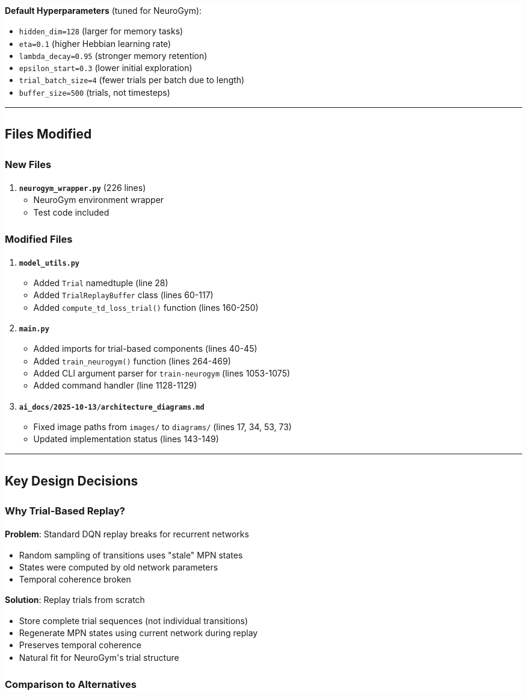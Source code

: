 **Default Hyperparameters** (tuned for NeuroGym):
- `hidden_dim=128` (larger for memory tasks)
- `eta=0.1` (higher Hebbian learning rate)
- `lambda_decay=0.95` (stronger memory retention)
- `epsilon_start=0.3` (lower initial exploration)
- `trial_batch_size=4` (fewer trials per batch due to length)
- `buffer_size=500` (trials, not timesteps)

---

## Files Modified

### New Files
1. **`neurogym_wrapper.py`** (226 lines)
   - NeuroGym environment wrapper
   - Test code included

### Modified Files
1. **`model_utils.py`**
   - Added `Trial` namedtuple (line 28)
   - Added `TrialReplayBuffer` class (lines 60-117)
   - Added `compute_td_loss_trial()` function (lines 160-250)

2. **`main.py`**
   - Added imports for trial-based components (lines 40-45)
   - Added `train_neurogym()` function (lines 264-469)
   - Added CLI argument parser for `train-neurogym` (lines 1053-1075)
   - Added command handler (line 1128-1129)

3. **`ai_docs/2025-10-13/architecture_diagrams.md`**
   - Fixed image paths from `images/` to `diagrams/` (lines 17, 34, 53, 73)
   - Updated implementation status (lines 143-149)

---

## Key Design Decisions

### Why Trial-Based Replay?

**Problem**: Standard DQN replay breaks for recurrent networks
- Random sampling of transitions uses "stale" MPN states
- States were computed by old network parameters
- Temporal coherence broken

**Solution**: Replay trials from scratch
- Store complete trial sequences (not individual transitions)
- Regenerate MPN states using current network during replay
- Preserves temporal coherence
- Natural fit for NeuroGym's trial structure

### Comparison to Alternatives
